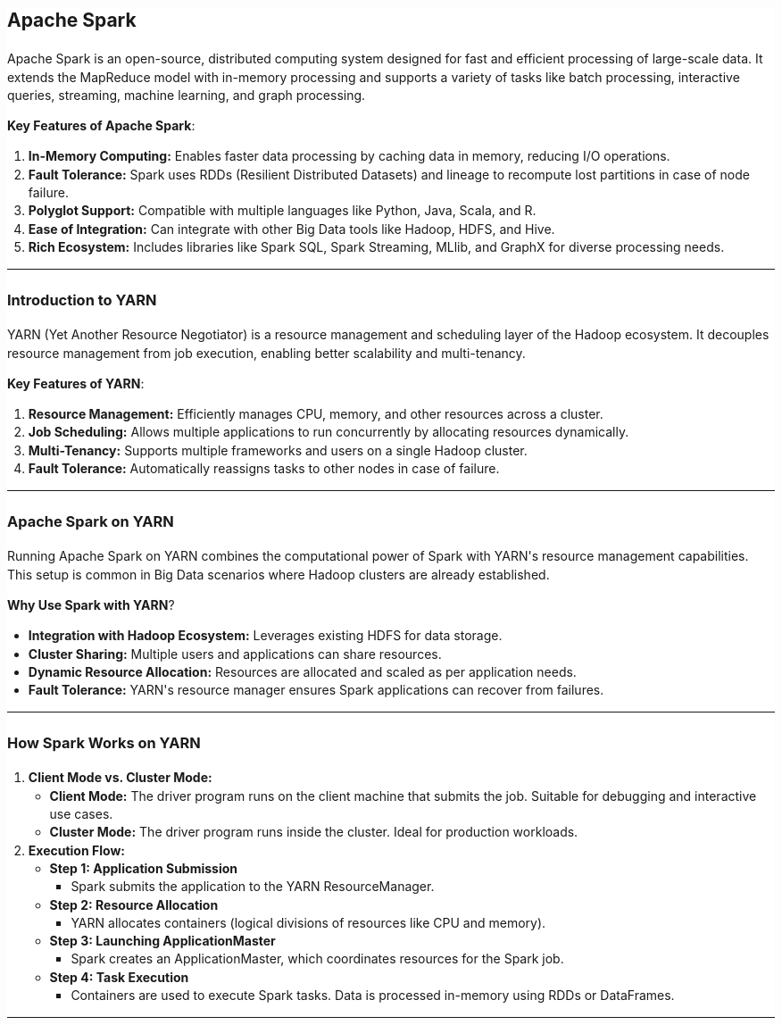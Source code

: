 ## Apache Spark

Apache Spark is an open-source, distributed computing system designed for fast and efficient processing of large-scale data. It extends the MapReduce model with in-memory processing and supports a variety of tasks like batch processing, interactive queries, streaming, machine learning, and graph processing.

**Key Features of Apache Spark**:
1. **In-Memory Computing:** Enables faster data processing by caching data in memory, reducing I/O operations.
2. **Fault Tolerance:** Spark uses RDDs (Resilient Distributed Datasets) and lineage to recompute lost partitions in case of node failure.
3. **Polyglot Support:** Compatible with multiple languages like Python, Java, Scala, and R.
4. **Ease of Integration:** Can integrate with other Big Data tools like Hadoop, HDFS, and Hive.
5. **Rich Ecosystem:** Includes libraries like Spark SQL, Spark Streaming, MLlib, and GraphX for diverse processing needs.

---

### Introduction to YARN
YARN (Yet Another Resource Negotiator) is a resource management and scheduling layer of the Hadoop ecosystem. It decouples resource management from job execution, enabling better scalability and multi-tenancy.

**Key Features of YARN**:
1. **Resource Management:** Efficiently manages CPU, memory, and other resources across a cluster.
2. **Job Scheduling:** Allows multiple applications to run concurrently by allocating resources dynamically.
3. **Multi-Tenancy:** Supports multiple frameworks and users on a single Hadoop cluster.
4. **Fault Tolerance:** Automatically reassigns tasks to other nodes in case of failure.

---

### Apache Spark on YARN
Running Apache Spark on YARN combines the computational power of Spark with YARN's resource management capabilities. This setup is common in Big Data scenarios where Hadoop clusters are already established.

**Why Use Spark with YARN**?
- **Integration with Hadoop Ecosystem:** Leverages existing HDFS for data storage.
- **Cluster Sharing:** Multiple users and applications can share resources.
- **Dynamic Resource Allocation:** Resources are allocated and scaled as per application needs.
- **Fault Tolerance:** YARN's resource manager ensures Spark applications can recover from failures.

---
### How Spark Works on YARN
1. **Client Mode vs. Cluster Mode:**
    - **Client Mode:** The driver program runs on the client machine that submits the job. Suitable for debugging and interactive use cases.
    - **Cluster Mode:** The driver program runs inside the cluster. Ideal for production workloads.
2. **Execution Flow:**
    - **Step 1: Application Submission**
        - Spark submits the application to the YARN ResourceManager.
    - **Step 2: Resource Allocation**
        - YARN allocates containers (logical divisions of resources like CPU and memory).
    - **Step 3: Launching ApplicationMaster**
        - Spark creates an ApplicationMaster, which coordinates resources for the Spark job.
    - **Step 4: Task Execution**
        - Containers are used to execute Spark tasks. Data is processed in-memory using RDDs or DataFrames.

---